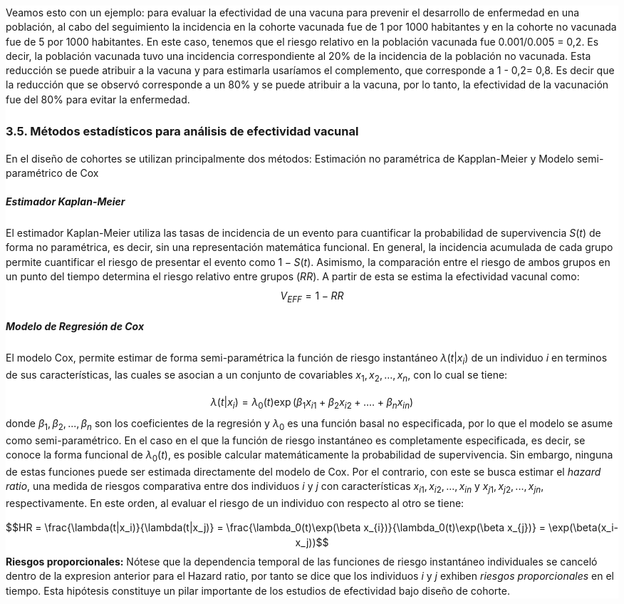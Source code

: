 Veamos esto con un ejemplo: para evaluar la efectividad de una vacuna
para prevenir el desarrollo de enfermedad en una población, al cabo del
seguimiento la incidencia en la cohorte vacunada fue de 1 por 1000
habitantes y en la cohorte no vacunada fue de 5 por 1000 habitantes. En
este caso, tenemos que el riesgo relativo en la población vacunada fue
0.001/0.005 = 0,2. Es decir, la población vacunada tuvo una incidencia
correspondiente al 20% de la incidencia de la población no vacunada.
Esta reducción se puede atribuir a la vacuna y para estimarla usaríamos
el complemento, que corresponde a 1 - 0,2= 0,8. Es decir que la
reducción que se observó corresponde a un 80% y se puede atribuir a la
vacuna, por lo tanto, la efectividad de la vacunación fue del 80% para
evitar la enfermedad.

### **3.5. Métodos estadísticos para análisis de efectividad vacunal**

En el diseño de cohortes se utilizan principalmente dos métodos: Estimación no 
paramétrica de Kapplan-Meier y Modelo semi-paramétrico de Cox

##### **Estimador Kaplan-Meier**

El estimador Kaplan-Meier utiliza las tasas de incidencia de
un evento para cuantificar la probabilidad de supervivencia $S(t)$ de forma no paramétrica, 
es decir, sin una representación matemática funcional. En general, 
la incidencia acumulada de cada grupo permite cuantificar el riesgo de presentar
el evento como $1 - S(t)$. Asimismo, la comparación entre el riesgo de ambos
grupos en un punto del tiempo determina el riesgo relativo entre grupos ($RR$). 
A partir de esta se estima la efectividad vacunal como:
$$V_{EFF} = 1 - RR$$

##### **Modelo de Regresión de Cox**

El modelo Cox, permite estimar de forma semi-paramétrica la función de 
riesgo instantáneo $\lambda(t|x_i)$ de un individuo $i$ en terminos de sus 
características, las cuales se asocian a un conjunto de covariables
$x_1, x_2, ..., x_n$, con lo cual se tiene:

$$\lambda(t|x_i) = \lambda_0(t) \exp(\beta_1 x_{i1} + \beta_2 x_{i2} + ....+\beta_n x_{in})$$
donde $\beta_1, \beta_2, ..., \beta_n$ son los coeficientes de la regresión
y $\lambda_0$ es una función basal no especificada, por lo que el modelo se 
asume como semi-paramétrico. En el caso en el que la función de riesgo instantáneo
es completamente especificada, es decir, se  conoce la forma funcional de 
$\lambda_0(t)$, es posible calcular matemáticamente la probabilidad de 
supervivencia. Sin embargo, ninguna de estas funciones puede ser estimada 
directamente del modelo de Cox. Por el contrario, con este se busca estimar 
el *hazard ratio*, una medida de riesgos comparativa entre dos individuos $i$ y
$j$ con características $x_{i1}, x_{i2}, ..., x_{in}$ y 
$x_{j1}, x_{j2}, ..., x_{jn}$, respectivamente. En este orden, al evaluar el 
riesgo de un individuo con respecto al otro se tiene:

$$HR = \frac{\lambda(t|x_i)}{\lambda(t|x_j)} = \frac{\lambda_0(t)\exp(\beta x_{i})}{\lambda_0(t)\exp(\beta x_{j})} = \exp(\beta(x_i-x_j))$$
**Riesgos proporcionales:** Nótese que la dependencia temporal de las funciones 
de riesgo instantáneo individuales se canceló dentro de la expresion anterior 
para el Hazard ratio, por tanto se dice que los individuos $i$ y $j$ exhiben 
*riesgos proporcionales* en el tiempo. Esta hipótesis constituye un pilar 
importante de los estudios de efectividad bajo diseño de cohorte.

